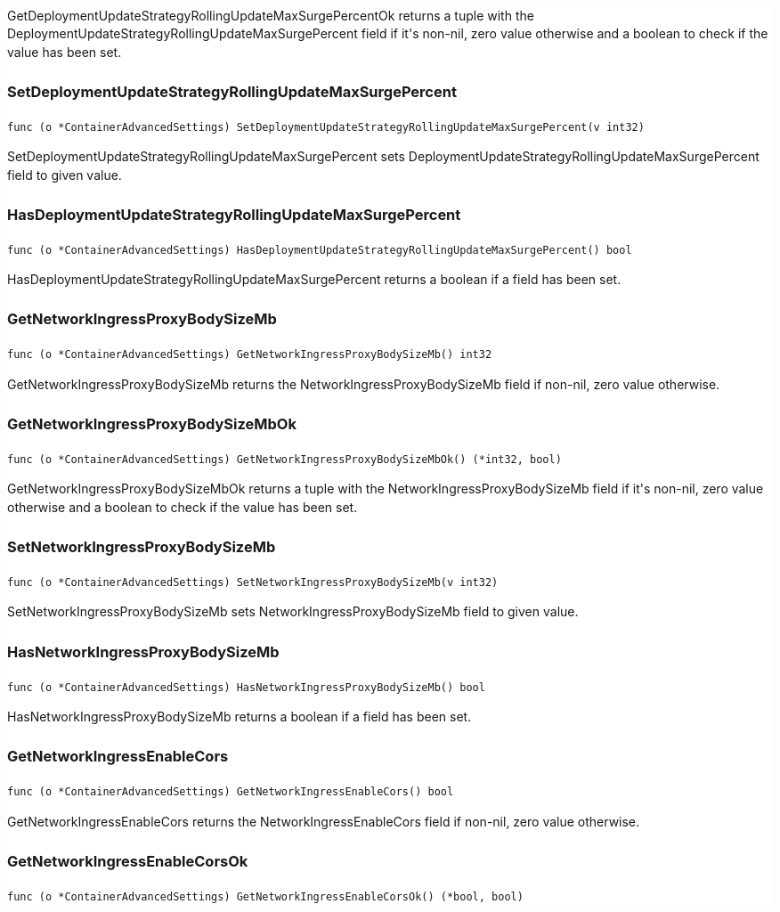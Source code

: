 GetDeploymentUpdateStrategyRollingUpdateMaxSurgePercentOk returns a tuple with the DeploymentUpdateStrategyRollingUpdateMaxSurgePercent field if it's non-nil, zero value otherwise
and a boolean to check if the value has been set.

### SetDeploymentUpdateStrategyRollingUpdateMaxSurgePercent

`func (o *ContainerAdvancedSettings) SetDeploymentUpdateStrategyRollingUpdateMaxSurgePercent(v int32)`

SetDeploymentUpdateStrategyRollingUpdateMaxSurgePercent sets DeploymentUpdateStrategyRollingUpdateMaxSurgePercent field to given value.

### HasDeploymentUpdateStrategyRollingUpdateMaxSurgePercent

`func (o *ContainerAdvancedSettings) HasDeploymentUpdateStrategyRollingUpdateMaxSurgePercent() bool`

HasDeploymentUpdateStrategyRollingUpdateMaxSurgePercent returns a boolean if a field has been set.

### GetNetworkIngressProxyBodySizeMb

`func (o *ContainerAdvancedSettings) GetNetworkIngressProxyBodySizeMb() int32`

GetNetworkIngressProxyBodySizeMb returns the NetworkIngressProxyBodySizeMb field if non-nil, zero value otherwise.

### GetNetworkIngressProxyBodySizeMbOk

`func (o *ContainerAdvancedSettings) GetNetworkIngressProxyBodySizeMbOk() (*int32, bool)`

GetNetworkIngressProxyBodySizeMbOk returns a tuple with the NetworkIngressProxyBodySizeMb field if it's non-nil, zero value otherwise
and a boolean to check if the value has been set.

### SetNetworkIngressProxyBodySizeMb

`func (o *ContainerAdvancedSettings) SetNetworkIngressProxyBodySizeMb(v int32)`

SetNetworkIngressProxyBodySizeMb sets NetworkIngressProxyBodySizeMb field to given value.

### HasNetworkIngressProxyBodySizeMb

`func (o *ContainerAdvancedSettings) HasNetworkIngressProxyBodySizeMb() bool`

HasNetworkIngressProxyBodySizeMb returns a boolean if a field has been set.

### GetNetworkIngressEnableCors

`func (o *ContainerAdvancedSettings) GetNetworkIngressEnableCors() bool`

GetNetworkIngressEnableCors returns the NetworkIngressEnableCors field if non-nil, zero value otherwise.

### GetNetworkIngressEnableCorsOk

`func (o *ContainerAdvancedSettings) GetNetworkIngressEnableCorsOk() (*bool, bool)`
